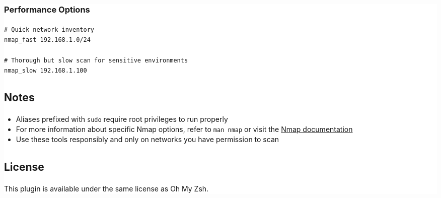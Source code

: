 ### Performance Options
```
# Quick network inventory
nmap_fast 192.168.1.0/24

# Thorough but slow scan for sensitive environments
nmap_slow 192.168.1.100
```

## Notes

- Aliases prefixed with `sudo` require root privileges to run properly
- For more information about specific Nmap options, refer to `man nmap` or visit the [Nmap documentation](https://nmap.org/book/man.html)
- Use these tools responsibly and only on networks you have permission to scan

## License

This plugin is available under the same license as Oh My Zsh.
